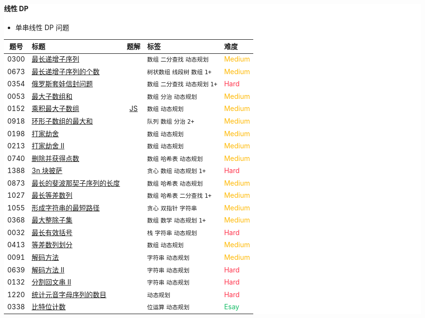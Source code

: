 #### 线性 DP

- 单串线性 DP 问题

| 题号 | 标题                                                                                                              |                              题解                               | 标签                              | 难度                              |
| :--: | :---------------------------------------------------------------------------------------------------------------- | :-------------------------------------------------------------: | :-------------------------------- | :-------------------------------- |
| 0300 | [最长递增子序列](https://leetcode.com/problems/longest-increasing-subsequence/)                                   |                                                                 | `数组` `二分查找` `动态规划`      | <font color=#ffb800>Medium</font> |
| 0673 | [最长递增子序列的个数](https://leetcode.com/problems/number-of-longest-increasing-subsequence/)                   |                                                                 | `树状数组` `线段树` `数组` `1+`   | <font color=#ffb800>Medium</font> |
| 0354 | [俄罗斯套娃信封问题](https://leetcode.com/problems/russian-doll-envelopes/)                                       |                                                                 | `数组` `二分查找` `动态规划` `1+` | <font color=#ff334b>Hard</font>   |
| 0053 | [最大子数组和](https://leetcode.com/problems/maximum-subarray/)                                                   |                                                                 | `数组` `分治` `动态规划`          | <font color=#ffb800>Medium</font> |
| 0152 | [乘积最大子数组](https://leetcode.com/problems/maximum-product-subarray/)                                         | [JS](https://2xiao.github.io/leetcode-js/leetcode/problem/0152) | `数组` `动态规划`                 | <font color=#ffb800>Medium</font> |
| 0918 | [环形子数组的最大和](https://leetcode.com/problems/maximum-sum-circular-subarray/)                                |                                                                 | `队列` `数组` `分治` `2+`         | <font color=#ffb800>Medium</font> |
| 0198 | [打家劫舍](https://leetcode.com/problems/house-robber/)                                                           |                                                                 | `数组` `动态规划`                 | <font color=#ffb800>Medium</font> |
| 0213 | [打家劫舍 II](https://leetcode.com/problems/house-robber-ii/)                                                     |                                                                 | `数组` `动态规划`                 | <font color=#ffb800>Medium</font> |
| 0740 | [删除并获得点数](https://leetcode.com/problems/delete-and-earn/)                                                  |                                                                 | `数组` `哈希表` `动态规划`        | <font color=#ffb800>Medium</font> |
| 1388 | [3n 块披萨](https://leetcode.com/problems/pizza-with-3n-slices/)                                                  |                                                                 | `贪心` `数组` `动态规划` `1+`     | <font color=#ff334b>Hard</font>   |
| 0873 | [最长的斐波那契子序列的长度](https://leetcode.com/problems/length-of-longest-fibonacci-subsequence/)              |                                                                 | `数组` `哈希表` `动态规划`        | <font color=#ffb800>Medium</font> |
| 1027 | [最长等差数列](https://leetcode.com/problems/longest-arithmetic-subsequence/)                                     |                                                                 | `数组` `哈希表` `二分查找` `1+`   | <font color=#ffb800>Medium</font> |
| 1055 | [形成字符串的最短路径](https://leetcode.com/problems/shortest-way-to-form-string/)                                |                                                                 | `贪心` `双指针` `字符串`          | <font color=#ffb800>Medium</font> |
| 0368 | [最大整除子集](https://leetcode.com/problems/largest-divisible-subset/)                                           |                                                                 | `数组` `数学` `动态规划` `1+`     | <font color=#ffb800>Medium</font> |
| 0032 | [最长有效括号](https://leetcode.com/problems/longest-valid-parentheses/)                                          |                                                                 | `栈` `字符串` `动态规划`          | <font color=#ff334b>Hard</font>   |
| 0413 | [等差数列划分](https://leetcode.com/problems/arithmetic-slices/)                                                  |                                                                 | `数组` `动态规划`                 | <font color=#ffb800>Medium</font> |
| 0091 | [解码方法](https://leetcode.com/problems/decode-ways/)                                                            |                                                                 | `字符串` `动态规划`               | <font color=#ffb800>Medium</font> |
| 0639 | [解码方法 II](https://leetcode.com/problems/decode-ways-ii/)                                                      |                                                                 | `字符串` `动态规划`               | <font color=#ff334b>Hard</font>   |
| 0132 | [分割回文串 II](https://leetcode.com/problems/palindrome-partitioning-ii/)                                        |                                                                 | `字符串` `动态规划`               | <font color=#ff334b>Hard</font>   |
| 1220 | [统计元音字母序列的数目](https://leetcode.com/problems/count-vowels-permutation/)                                 |                                                                 | `动态规划`                        | <font color=#ff334b>Hard</font>   |
| 0338 | [比特位计数](https://leetcode.com/problems/counting-bits/)                                                        |                                                                 | `位运算` `动态规划`               | <font color=#15bd66>Esay</font>   |